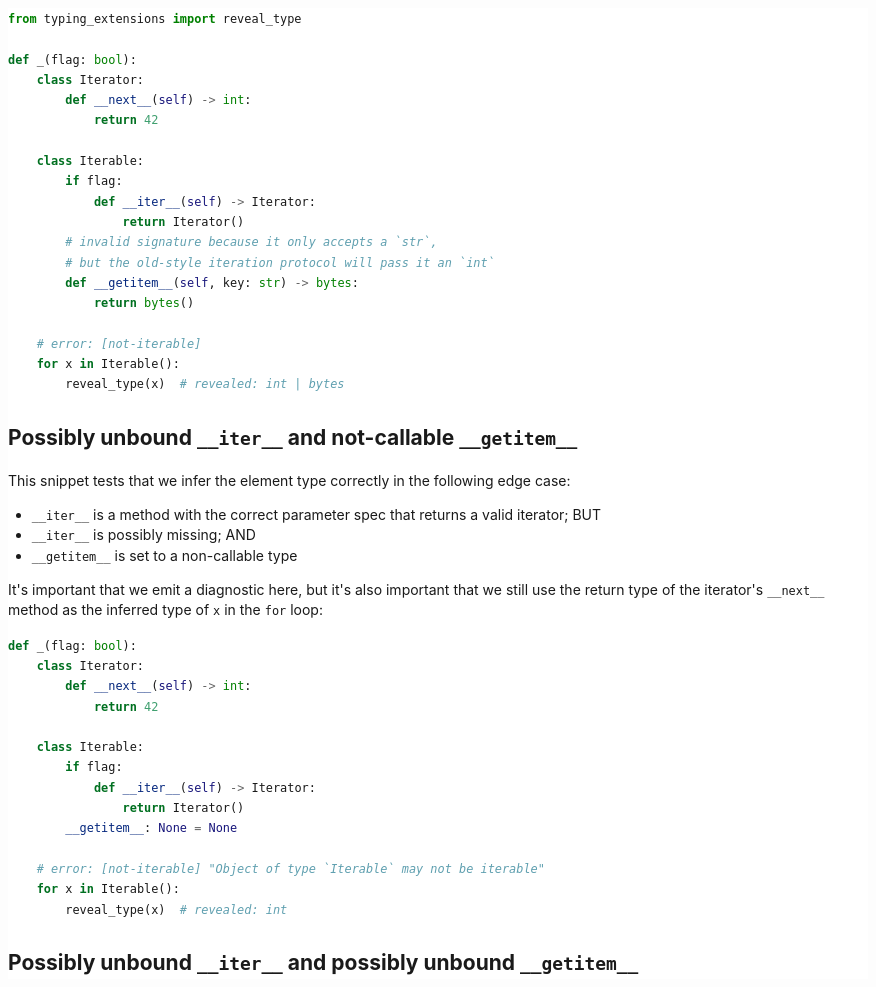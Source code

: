 

```py
from typing_extensions import reveal_type

def _(flag: bool):
    class Iterator:
        def __next__(self) -> int:
            return 42

    class Iterable:
        if flag:
            def __iter__(self) -> Iterator:
                return Iterator()
        # invalid signature because it only accepts a `str`,
        # but the old-style iteration protocol will pass it an `int`
        def __getitem__(self, key: str) -> bytes:
            return bytes()

    # error: [not-iterable]
    for x in Iterable():
        reveal_type(x)  # revealed: int | bytes
```

## Possibly unbound `__iter__` and not-callable `__getitem__`

This snippet tests that we infer the element type correctly in the following edge case:

- `__iter__` is a method with the correct parameter spec that returns a valid iterator; BUT
- `__iter__` is possibly missing; AND
- `__getitem__` is set to a non-callable type

It's important that we emit a diagnostic here, but it's also important that we still use the return
type of the iterator's `__next__` method as the inferred type of `x` in the `for` loop:

```py
def _(flag: bool):
    class Iterator:
        def __next__(self) -> int:
            return 42

    class Iterable:
        if flag:
            def __iter__(self) -> Iterator:
                return Iterator()
        __getitem__: None = None

    # error: [not-iterable] "Object of type `Iterable` may not be iterable"
    for x in Iterable():
        reveal_type(x)  # revealed: int
```

## Possibly unbound `__iter__` and possibly unbound `__getitem__`
